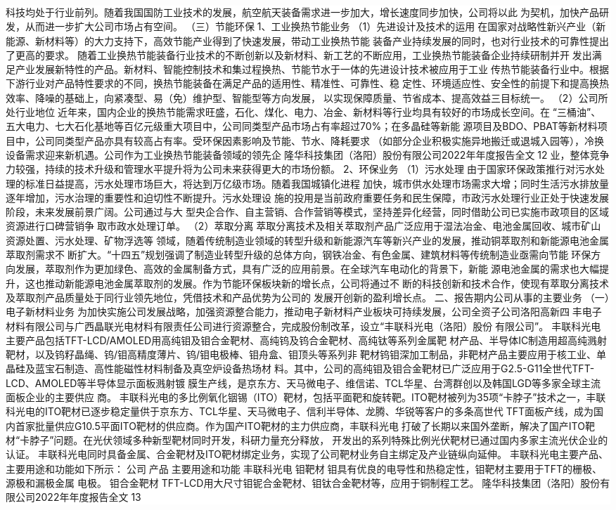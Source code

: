 科技均处于行业前列。随着我国国防工业技术的发展，航空航天装备需求进一步加大，增长速度同步加快，公司将以此
为契机，加快产品研发，从而进一步扩大公司市场占有空间。
（三）节能环保
1、工业换热节能业务
（1）先进设计及技术的运用
在国家对战略性新兴产业（新能源、新材料等）的大力支持下，高效节能产业得到了快速发展，带动工业换热节能
装备产业持续发展的同时，也对行业技术的可靠性提出了更高的要求。
随着工业换热节能装备行业技术的不断创新以及新材料、新工艺的不断应用，工业换热节能装备企业持续研制并开
发出满足产业发展新特性的产品。新材料、智能控制技术和集过程换热、节能节水于一体的先进设计技术被应用于工业
传热节能装备行业中。根据下游行业对产品特性要求的不同，换热节能装备在满足产品的适用性、精准性、可靠性、稳
定性、环境适应性、安全性的前提下和提高换热效率、降噪的基础上，向紧凑型、易（免）维护型、智能型等方向发展，
以实现保障质量、节省成本、提高效益三目标统一。
（2）公司所处行业地位
近年来，国内企业的换热节能需求旺盛，石化、煤化、电力、冶金、新材料等行业均具有较好的市场成长空间。在
“三桶油”、五大电力、七大石化基地等百亿元级重大项目中，公司同类型产品市场占有率超过70%；在多晶硅等新能
源项目及BDO、PBAT等新材料项目中，公司同类型产品亦具有较高占有率。受环保因素影响及节能、节水、降耗要求
（如部分企业积极实施异地搬迁或退城入园等），冷换设备需求迎来新机遇。公司作为工业换热节能装备领域的领先企
隆华科技集团（洛阳）股份有限公司2022年年度报告全文
12
业，整体竞争力较强，持续的技术升级和管理水平提升将为公司未来获得更大的市场份额。
2、环保业务
（1）污水处理
由于国家环保政策推行对污水处理的标准日益提高，污水处理市场巨大，将达到万亿级市场。随着我国城镇化进程
加快，城市供水处理市场需求大增；同时生活污水排放量逐年增加，污水治理的重要性和迫切性不断提升。污水处理设
施的投用是当前政府重要任务和民生保障，市政污水处理行业正处于快速发展阶段，未来发展前景广阔。公司通过与大
型央企合作、自主营销、合作营销等模式，坚持差异化经营，同时借助公司已实施市政项目的区域资源进行口碑营销争
取市政水处理订单。
（2）萃取分离
萃取分离技术及相关萃取剂产品广泛应用于湿法冶金、电池金属回收、城市矿山资源处置、污水处理、矿物浮选等
领域，随着传统制造业领域的转型升级和新能源汽车等新兴产业的发展，推动铜萃取剂和新能源电池金属萃取剂需求不
断扩大。“十四五”规划强调了制造业转型升级的总体方向，钢铁冶金、有色金属、建筑材料等传统制造业亟需向节能
环保方向发展，萃取剂作为更加绿色、高效的金属制备方式，具有广泛的应用前景。在全球汽车电动化的背景下，新能
源电池金属的需求也大幅提升，这也推动新能源电池金属萃取剂的发展。作为节能环保板块新的增长点，公司将通过不
断的科技创新和技术合作，使现有萃取分离技术及萃取剂产品质量处于同行业领先地位，凭借技术和产品优势为公司的
发展开创新的盈利增长点。
二、报告期内公司从事的主要业务
（一）电子新材料业务
为加快实施公司发展战略，加强资源整合能力，推动电子新材料产业板块可持续发展，公司全资子公司洛阳高新四
丰电子材料有限公司与广西晶联光电材料有限责任公司进行资源整合，完成股份制改革，设立“丰联科光电（洛阳）股份
有限公司”。
丰联科光电主要产品包括TFT-LCD/AMOLED用高纯钼及钼合金靶材、高纯钨及钨合金靶材、高纯钛等系列金属靶
材产品、半导体IC制造用超高纯溅射靶材，以及钨籽晶绳、钨/钼高精度薄片、钨/钼电极棒、钼舟盒、钼顶头等系列非
靶材钨钼深加工制品，非靶材产品主要应用于核工业、单晶硅及蓝宝石制造、高性能磁性材料制备及真空炉设备热场材
料。其中，公司的高纯钼及钼合金靶材已广泛应用于G2.5-G11全世代TFT-LCD、AMOLED等半导体显示面板溅射镀
膜生产线，是京东方、天马微电子、维信诺、TCL华星、台湾群创以及韩国LGD等多家全球主流面板企业的主要供应
商。
丰联科光电的多比例氧化铟锡（ITO）靶材，包括平面靶和旋转靶。ITO靶材被列为35项“卡脖子”技术之一，丰联
科光电的ITO靶材已逐步稳定量供于京东方、TCL华星、天马微电子、信利半导体、龙腾、华锐等客户的多条高世代
TFT面板产线，成为国内首家批量供应G10.5平面ITO靶材的供应商。作为国产ITO靶材的主力供应商，丰联科光电
打破了长期以来国外垄断，解决了国产ITO靶材“卡脖子”问题。在光伏领域多种新型靶材同时开发，科研力量充分释放，
开发出的系列特殊比例光伏靶材已通过国内多家主流光伏企业的认证。
丰联科光电同时具备金属、合金靶材及ITO靶材绑定业务，实现了公司靶材业务自主绑定及产业链纵向延伸。
丰联科光电主要产品、主要用途和功能如下所示：
公司
产品
主要用途和功能
丰联科光电
钼靶材
钼具有优良的电导性和热稳定性，钼靶材主要用于TFT的栅极、源极和漏极金属
电极。
钼合金靶材
TFT-LCD用大尺寸钼铌合金靶材、钼钛合金靶材等，应用于铜制程工艺。
隆华科技集团（洛阳）股份有限公司2022年年度报告全文
13